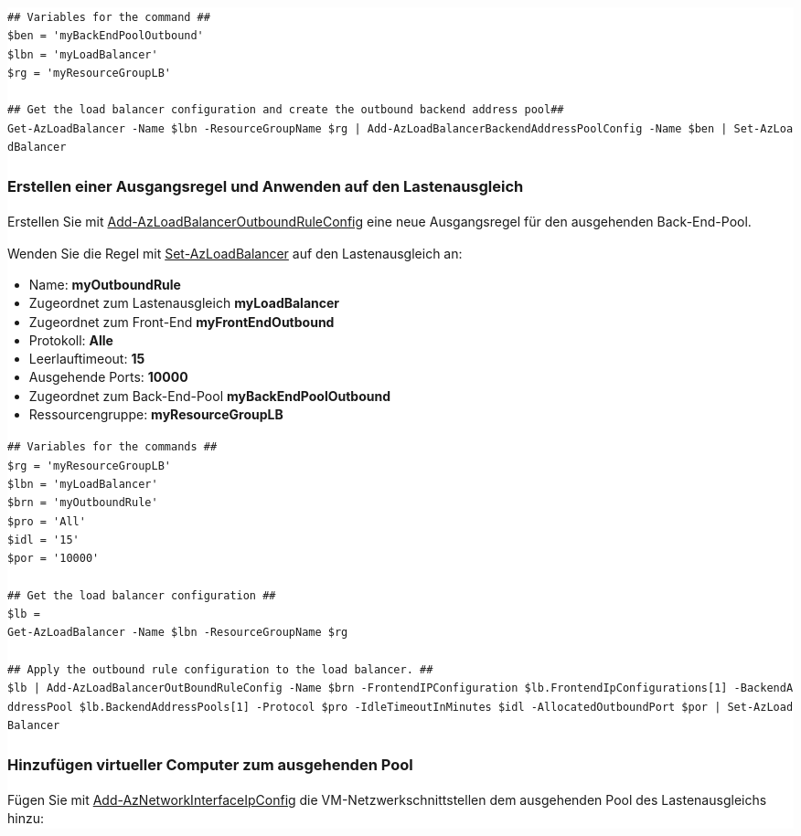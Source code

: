 ```azurepowershell-interactive
## Variables for the command ##
$ben = 'myBackEndPoolOutbound'
$lbn = 'myLoadBalancer'
$rg = 'myResourceGroupLB'

## Get the load balancer configuration and create the outbound backend address pool##
Get-AzLoadBalancer -Name $lbn -ResourceGroupName $rg | Add-AzLoadBalancerBackendAddressPoolConfig -Name $ben | Set-AzLoadBalancer
```
### <a name="create-outbound-rule-and-apply-to-load-balancer"></a>Erstellen einer Ausgangsregel und Anwenden auf den Lastenausgleich

Erstellen Sie mit [Add-AzLoadBalancerOutboundRuleConfig](/powershell/module/az.network/new-azloadbalanceroutboundruleconfig) eine neue Ausgangsregel für den ausgehenden Back-End-Pool. 

Wenden Sie die Regel mit [Set-AzLoadBalancer](/powershell/module/az.network/set-azloadbalancer) auf den Lastenausgleich an:

* Name: **myOutboundRule**
* Zugeordnet zum Lastenausgleich **myLoadBalancer**
* Zugeordnet zum Front-End **myFrontEndOutbound**
* Protokoll: **Alle**
* Leerlauftimeout: **15**
* Ausgehende Ports: **10000**
* Zugeordnet zum Back-End-Pool **myBackEndPoolOutbound**
* Ressourcengruppe: **myResourceGroupLB**

```azurepowershell-interactive
## Variables for the commands ##
$rg = 'myResourceGroupLB'
$lbn = 'myLoadBalancer'
$brn = 'myOutboundRule'
$pro = 'All'
$idl = '15'
$por = '10000'

## Get the load balancer configuration ##
$lb = 
Get-AzLoadBalancer -Name $lbn -ResourceGroupName $rg 

## Apply the outbound rule configuration to the load balancer. ##
$lb | Add-AzLoadBalancerOutBoundRuleConfig -Name $brn -FrontendIPConfiguration $lb.FrontendIpConfigurations[1] -BackendAddressPool $lb.BackendAddressPools[1] -Protocol $pro -IdleTimeoutInMinutes $idl -AllocatedOutboundPort $por | Set-AzLoadBalancer
```

### <a name="add-virtual-machines-to-outbound-pool"></a>Hinzufügen virtueller Computer zum ausgehenden Pool

Fügen Sie mit [Add-AzNetworkInterfaceIpConfig](/powershell/module/az.network/add-aznetworkinterfaceipconfig) die VM-Netzwerkschnittstellen dem ausgehenden Pool des Lastenausgleichs hinzu:
